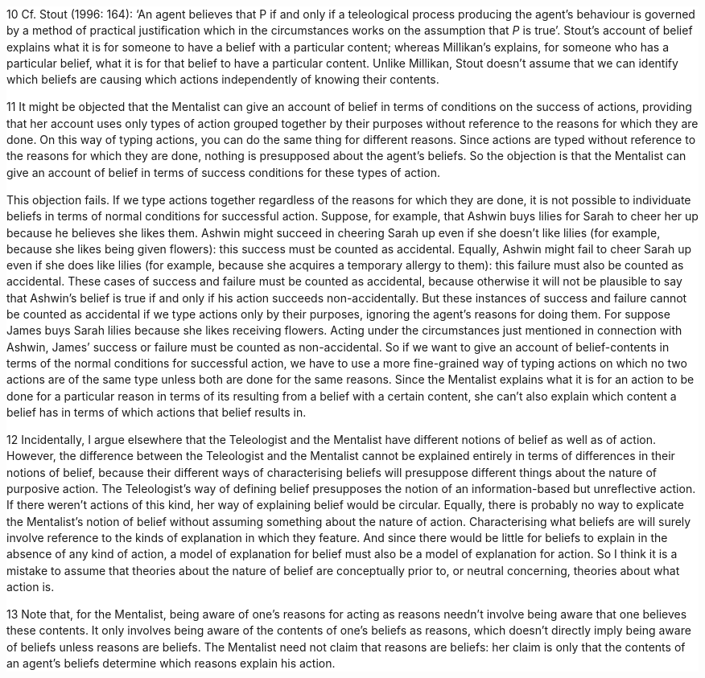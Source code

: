 10 Cf. Stout (1996: 164): ‘An agent believes that P if and only if a teleological process producing the agent’s behaviour is governed by a method of practical justification which in the circumstances works on the assumption that $P$ is true’. Stout’s account of belief explains what it is for someone to have a belief with a particular content; whereas Millikan’s explains, for someone who has a particular belief, what it is for that belief to have a particular content. Unlike Millikan, Stout doesn’t assume that we can identify which beliefs are causing which actions independently of knowing their contents.  

11 It might be objected that the Mentalist can give an account of belief in terms of conditions on the success of actions, providing that her account uses only types of action grouped together by their purposes without reference to the reasons for which they are done. On this way of typing actions, you can do the same thing for different reasons. Since actions are typed without reference to the reasons for which they are done, nothing is presupposed about the agent’s beliefs. So the objection is that the Mentalist can give an account of belief in terms of success conditions for these types of action.  

This objection fails. If we type actions together regardless of the reasons for which they are done, it is not possible to individuate beliefs in terms of normal conditions for successful action. Suppose, for example, that Ashwin buys lilies for Sarah to cheer her up because he believes she likes them. Ashwin might succeed in cheering Sarah up even if she doesn’t like lilies (for example, because she likes being given flowers): this success must be counted as accidental. Equally, Ashwin might fail to cheer Sarah up even if she does like lilies (for example, because she acquires a temporary allergy to them): this failure must also be counted as accidental. These cases of success and failure must be counted as accidental, because otherwise it will not be plausible to say that Ashwin’s belief is true if and only if his action succeeds non-accidentally. But these instances of success and failure cannot be counted as accidental if we type actions only by their purposes, ignoring the agent’s reasons for doing them. For suppose James buys Sarah lilies because she likes receiving flowers. Acting under the circumstances just mentioned in connection with Ashwin, James’ success or failure must be counted as non-accidental. So if we want to give an account of belief-contents in terms of the normal conditions for successful action, we have to use a more fine-grained way of typing actions on which no two actions are of the same type unless both are done for the same reasons. Since the Mentalist explains what it is for an action to be done for a particular reason in terms of its resulting from a belief with a certain content, she can’t also explain which content a belief has in terms of which actions that belief results in.  

12 Incidentally, I argue elsewhere that the Teleologist and the Mentalist have different notions of belief as well as of action. However, the difference between the Teleologist and the Mentalist cannot be explained entirely in terms of differences in their notions of belief, because their different ways of characterising beliefs will presuppose different things about the nature of purposive action. The Teleologist’s way of defining belief presupposes the notion of an information-based but unreflective action. If there weren’t actions of this kind, her way of explaining belief would be circular. Equally, there is probably no way to explicate the Mentalist’s notion of belief without assuming something about the nature of action. Characterising what beliefs are will surely involve reference to the kinds of explanation in which they feature. And since there would be little for beliefs to explain in the absence of any kind of action, a model of explanation for belief must also be a model of explanation for action. So I think it is a mistake to assume that theories about the nature of belief are conceptually prior to, or neutral concerning, theories about what action is.  

13 Note that, for the Mentalist, being aware of one’s reasons for acting as reasons needn’t involve being aware that one believes these contents. It only involves being aware of the contents of one’s beliefs as reasons, which doesn’t directly imply being aware of beliefs unless reasons are beliefs. The Mentalist need not claim that reasons are beliefs: her claim is only that the contents of an agent’s beliefs determine which reasons explain his action.  
